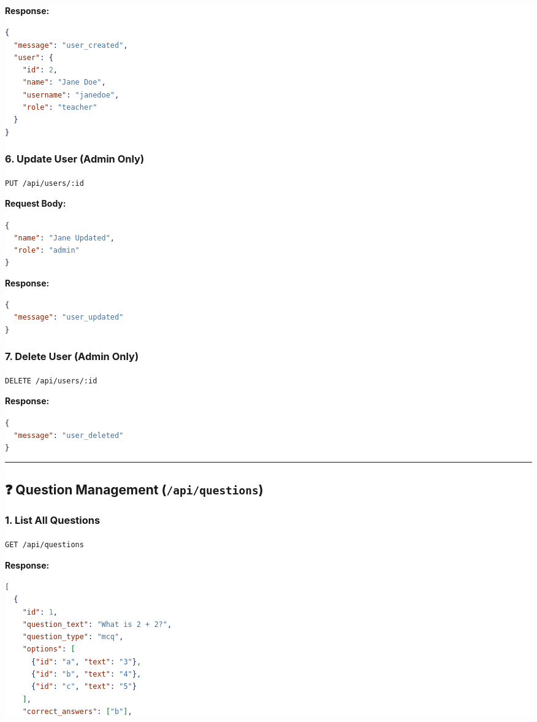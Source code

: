 **Response:**
```json
{
  "message": "user_created",
  "user": {
    "id": 2,
    "name": "Jane Doe",
    "username": "janedoe",
    "role": "teacher"
  }
}
```

### 6. Update User (Admin Only)
```http
PUT /api/users/:id
```

**Request Body:**
```json
{
  "name": "Jane Updated",
  "role": "admin"
}
```

**Response:**
```json
{
  "message": "user_updated"
}
```

### 7. Delete User (Admin Only)
```http
DELETE /api/users/:id
```

**Response:**
```json
{
  "message": "user_deleted"
}
```

---

## ❓ Question Management (`/api/questions`)

### 1. List All Questions
```http
GET /api/questions
```

**Response:**
```json
[
  {
    "id": 1,
    "question_text": "What is 2 + 2?",
    "question_type": "mcq",
    "options": [
      {"id": "a", "text": "3"},
      {"id": "b", "text": "4"},
      {"id": "c", "text": "5"}
    ],
    "correct_answers": ["b"],
```